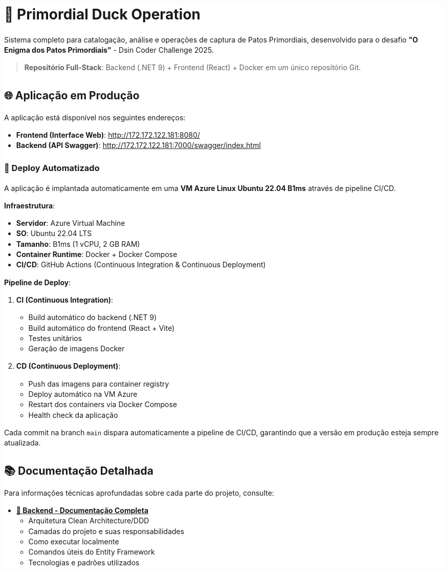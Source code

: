 # 🦆 Primordial Duck Operation

Sistema completo para catalogação, análise e operações de captura de Patos Primordiais, desenvolvido para o desafio **"O Enigma dos Patos Primordiais"** - Dsin Coder Challenge 2025.

> **Repositório Full-Stack**: Backend (.NET 9) + Frontend (React) + Docker em um único repositório Git.

## 🌐 Aplicação em Produção

A aplicação está disponível nos seguintes endereços:

- **Frontend (Interface Web)**: http://172.172.122.181:8080/
- **Backend (API Swagger)**: http://172.172.122.181:7000/swagger/index.html

### 🚀 Deploy Automatizado

A aplicação é implantada automaticamente em uma **VM Azure Linux Ubuntu 22.04 B1ms** através de pipeline CI/CD.

**Infraestrutura**:
- **Servidor**: Azure Virtual Machine
- **SO**: Ubuntu 22.04 LTS
- **Tamanho**: B1ms (1 vCPU, 2 GB RAM)
- **Container Runtime**: Docker + Docker Compose
- **CI/CD**: GitHub Actions (Continuous Integration & Continuous Deployment)

**Pipeline de Deploy**:
1. **CI (Continuous Integration)**:
   - Build automático do backend (.NET 9)
   - Build automático do frontend (React + Vite)
   - Testes unitários
   - Geração de imagens Docker

2. **CD (Continuous Deployment)**:
   - Push das imagens para container registry
   - Deploy automático na VM Azure
   - Restart dos containers via Docker Compose
   - Health check da aplicação

Cada commit na branch `main` dispara automaticamente a pipeline de CI/CD, garantindo que a versão em produção esteja sempre atualizada.

## 📚 Documentação Detalhada

Para informações técnicas aprofundadas sobre cada parte do projeto, consulte:

- **[📖 Backend - Documentação Completa](./backend/README.md)**
  - Arquitetura Clean Architecture/DDD
  - Camadas do projeto e suas responsabilidades
  - Como executar localmente
  - Comandos úteis do Entity Framework
  - Tecnologias e padrões utilizados
